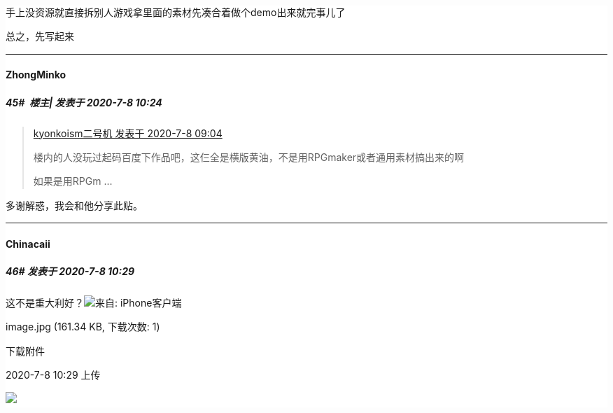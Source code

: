 手上没资源就直接拆别人游戏拿里面的素材先凑合着做个demo出来就完事儿了

总之，先写起来







-----

####  ZhongMinko  
##### 45#         楼主| 发表于 2020-7-8 10:24



<blockquote><a href="httphttps://bbs.saraba1st.com/2b/forum.php?mod=redirect&amp;goto=findpost&amp;pid=48112410&amp;ptid=1946512" target="_blank">kyonkoism二号机 发表于 2020-7-8 09:04</a>

楼内的人没玩过起码百度下作品吧，这仨全是横版黄油，不是用RPGmaker或者通用素材搞出来的啊


如果是用RPGm ...</blockquote>
多谢解惑，我会和他分享此贴。







-----

####  Chinacaii  
##### 46#       发表于 2020-7-8 10:29




这不是重大利好？<img src="https://static.saraba1st.com/image/smiley/face2017/022.png" referrerpolicy="no-referrer">来自: iPhone客户端






image.jpg
(161.34 KB, 下载次数: 1)




下载附件


2020-7-8 10:29 上传









<img src="https://img.saraba1st.com/forum/202007/08/102941cgellsf599ttqgh5.jpg" referrerpolicy="no-referrer">



